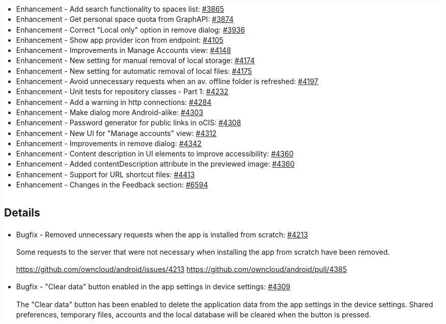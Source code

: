 * Enhancement - Add search functionality to spaces list: [#3865](https://github.com/owncloud/android/issues/3865)
* Enhancement - Get personal space quota from GraphAPI: [#3874](https://github.com/owncloud/android/issues/3874)
* Enhancement - Correct "Local only" option in remove dialog: [#3936](https://github.com/owncloud/android/issues/3936)
* Enhancement - Show app provider icon from endpoint: [#4105](https://github.com/owncloud/android/issues/4105)
* Enhancement - Improvements in Manage Accounts view: [#4148](https://github.com/owncloud/android/issues/4148)
* Enhancement - New setting for manual removal of local storage: [#4174](https://github.com/owncloud/android/issues/4174)
* Enhancement - New setting for automatic removal of local files: [#4175](https://github.com/owncloud/android/issues/4175)
* Enhancement - Avoid unnecessary requests when an av. offline folder is refreshed: [#4197](https://github.com/owncloud/android/issues/4197)
* Enhancement - Unit tests for repository classes - Part 1: [#4232](https://github.com/owncloud/android/issues/4232)
* Enhancement - Add a warning in http connections: [#4284](https://github.com/owncloud/android/issues/4284)
* Enhancement - Make dialog more Android-alike: [#4303](https://github.com/owncloud/android/issues/4303)
* Enhancement - Password generator for public links in oCIS: [#4308](https://github.com/owncloud/android/issues/4308)
* Enhancement - New UI for "Manage accounts" view: [#4312](https://github.com/owncloud/android/issues/4312)
* Enhancement - Improvements in remove dialog: [#4342](https://github.com/owncloud/android/issues/4342)
* Enhancement - Content description in UI elements to improve accessibility: [#4360](https://github.com/owncloud/android/issues/4360)
* Enhancement - Added contentDescription attribute in the previewed image: [#4360](https://github.com/owncloud/android/issues/4360)
* Enhancement - Support for URL shortcut files: [#4413](https://github.com/owncloud/android/issues/4413)
* Enhancement - Changes in the Feedback section: [#6594](https://github.com/owncloud/enterprise/issues/6594)

## Details

* Bugfix - Removed unnecessary requests when the app is installed from scratch: [#4213](https://github.com/owncloud/android/issues/4213)

   Some requests to the server that were not necessary when installing the app from
   scratch have been removed.

   https://github.com/owncloud/android/issues/4213
   https://github.com/owncloud/android/pull/4385

* Bugfix - "Clear data" button enabled in the app settings in device settings: [#4309](https://github.com/owncloud/android/issues/4309)

   The "Clear data" button has been enabled to delete the application data from the
   app settings in the device settings. Shared preferences, temporary files,
   accounts and the local database will be cleared when the button is pressed.
